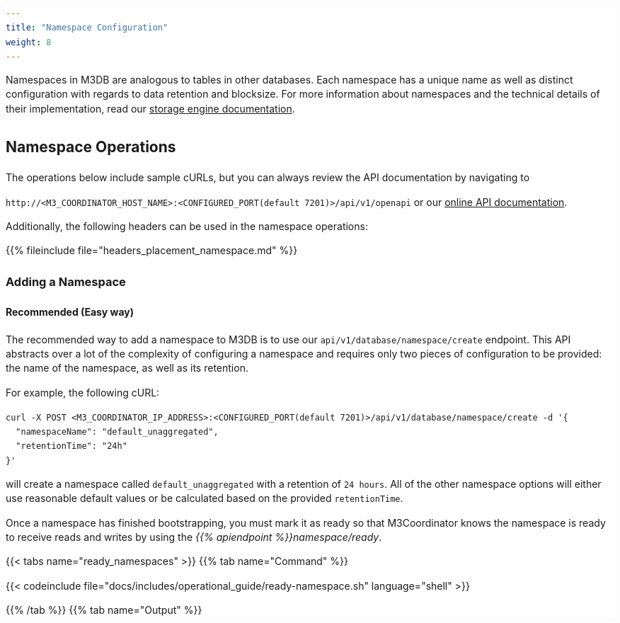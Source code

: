 ```yaml
---
title: "Namespace Configuration"
weight: 8
---
```


Namespaces in M3DB are analogous to tables in other databases. Each namespace has a unique name as well as distinct configuration with regards to data retention and blocksize. For more information about namespaces and the technical details of their implementation, read our [storage engine documentation](/docs/m3db/architecture/engine).

## Namespace Operations

The operations below include sample cURLs, but you can always review the API documentation by navigating to

`http://<M3_COORDINATOR_HOST_NAME>:<CONFIGURED_PORT(default 7201)>/api/v1/openapi` or our [online API documentation](https://m3db.io/openapi/).

Additionally, the following headers can be used in the namespace operations: 

{{% fileinclude file="headers_placement_namespace.md" %}}

### Adding a Namespace

#### Recommended (Easy way)

The recommended way to add a namespace to M3DB is to use our `api/v1/database/namespace/create` endpoint. This API abstracts over a lot of the complexity of configuring a namespace and requires only two pieces of configuration to be provided: the name of the namespace, as well as its retention.

For example, the following cURL:

```shell
curl -X POST <M3_COORDINATOR_IP_ADDRESS>:<CONFIGURED_PORT(default 7201)>/api/v1/database/namespace/create -d '{
  "namespaceName": "default_unaggregated",
  "retentionTime": "24h"
}'
```

will create a namespace called `default_unaggregated` with a retention of `24 hours`. All of the other namespace options will either use reasonable default values or be calculated based on the provided `retentionTime`.

Once a namespace has finished bootstrapping, you must mark it as ready so that M3Coordinator knows the namespace is ready to receive reads and writes by using the _{{% apiendpoint %}}namespace/ready_.

{{< tabs name="ready_namespaces" >}}
{{% tab name="Command" %}}

{{< codeinclude file="docs/includes/operational_guide/ready-namespace.sh" language="shell" >}}

{{% /tab %}}
{{% tab name="Output" %}}
